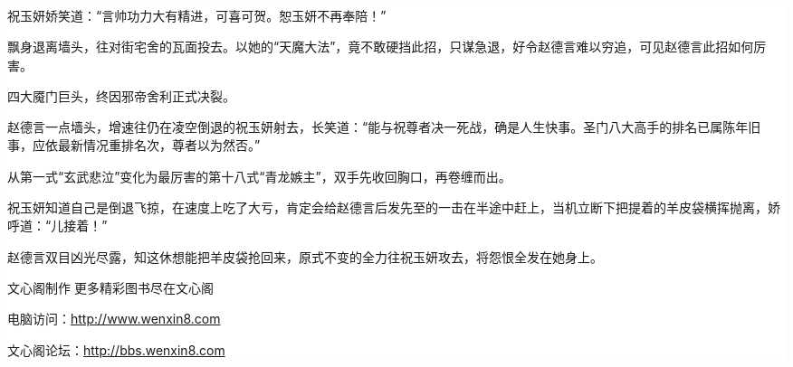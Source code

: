 祝玉妍娇笑道：“言帅功力大有精进，可喜可贺。恕玉妍不再奉陪！”

飘身退离墙头，往对街宅舍的瓦面投去。以她的“天魔大法”，竟不敢硬挡此招，只谋急退，好令赵德言难以穷追，可见赵德言此招如何厉害。

四大魇门巨头，终因邪帝舍利正式决裂。

赵德言一点墙头，增速往仍在凌空倒退的祝玉妍射去，长笑道：“能与祝尊者决一死战，确是人生快事。圣门八大高手的排名已属陈年旧事，应依最新情况重排名次，尊者以为然否。”

从第一式“玄武悲泣”变化为最厉害的第十八式“青龙嫉主”，双手先收回胸口，再卷缠而出。

祝玉妍知道自己是倒退飞掠，在速度上吃了大亏，肯定会给赵德言后发先至的一击在半途中赶上，当机立断下把提着的羊皮袋横挥抛离，娇呼道：“儿接着！”

赵德言双目凶光尽露，知这休想能把羊皮袋抢回来，原式不变的全力往祝玉妍攻去，将怨恨全发在她身上。

文心阁制作 更多精彩图书尽在文心阁

电脑访问：http://www.wenxin8.com

文心阁论坛：http://bbs.wenxin8.com